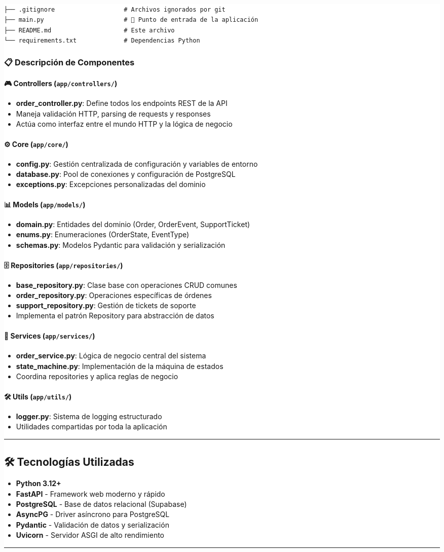 ```
├── .gitignore                   # Archivos ignorados por git
├── main.py                      # 🚀 Punto de entrada de la aplicación
├── README.md                    # Este archivo
└── requirements.txt             # Dependencias Python
```

### 📋 Descripción de Componentes

#### 🎮 Controllers (`app/controllers/`)
- **order_controller.py**: Define todos los endpoints REST de la API
- Maneja validación HTTP, parsing de requests y responses
- Actúa como interfaz entre el mundo HTTP y la lógica de negocio

#### ⚙️ Core (`app/core/`)
- **config.py**: Gestión centralizada de configuración y variables de entorno
- **database.py**: Pool de conexiones y configuración de PostgreSQL
- **exceptions.py**: Excepciones personalizadas del dominio

#### 📊 Models (`app/models/`)
- **domain.py**: Entidades del dominio (Order, OrderEvent, SupportTicket)
- **enums.py**: Enumeraciones (OrderState, EventType)
- **schemas.py**: Modelos Pydantic para validación y serialización

#### 🗄️ Repositories (`app/repositories/`)
- **base_repository.py**: Clase base con operaciones CRUD comunes
- **order_repository.py**: Operaciones específicas de órdenes
- **support_repository.py**: Gestión de tickets de soporte
- Implementa el patrón Repository para abstracción de datos

#### 🔧 Services (`app/services/`)
- **order_service.py**: Lógica de negocio central del sistema
- **state_machine.py**: Implementación de la máquina de estados
- Coordina repositories y aplica reglas de negocio

#### 🛠️ Utils (`app/utils/`)
- **logger.py**: Sistema de logging estructurado
- Utilidades compartidas por toda la aplicación

---

## 🛠️ Tecnologías Utilizadas

- **Python 3.12+**
- **FastAPI** - Framework web moderno y rápido
- **PostgreSQL** - Base de datos relacional (Supabase)
- **AsyncPG** - Driver asíncrono para PostgreSQL
- **Pydantic** - Validación de datos y serialización
- **Uvicorn** - Servidor ASGI de alto rendimiento

---
